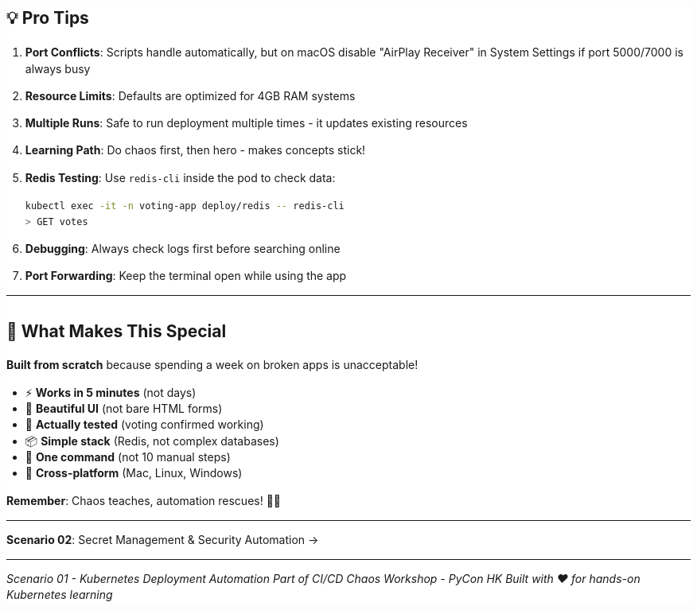 
## 💡 Pro Tips

1. **Port Conflicts**: Scripts handle automatically, but on macOS disable "AirPlay Receiver" in System Settings if port 5000/7000 is always busy

2. **Resource Limits**: Defaults are optimized for 4GB RAM systems

3. **Multiple Runs**: Safe to run deployment multiple times - it updates existing resources

4. **Learning Path**: Do chaos first, then hero - makes concepts stick!

5. **Redis Testing**: Use `redis-cli` inside the pod to check data:
   ```bash
   kubectl exec -it -n voting-app deploy/redis -- redis-cli
   > GET votes
   ```

6. **Debugging**: Always check logs first before searching online

7. **Port Forwarding**: Keep the terminal open while using the app

---

## 🌟 What Makes This Special

**Built from scratch** because spending a week on broken apps is unacceptable!

- ⚡ **Works in 5 minutes** (not days)
- 🎨 **Beautiful UI** (not bare HTML forms)
- 🔧 **Actually tested** (voting confirmed working)
- 📦 **Simple stack** (Redis, not complex databases)
- 🚀 **One command** (not 10 manual steps)
- 💯 **Cross-platform** (Mac, Linux, Windows)

**Remember**: Chaos teaches, automation rescues! 🧨🦸

---

**Scenario 02**: Secret Management & Security Automation →

---

*Scenario 01 - Kubernetes Deployment Automation*
*Part of CI/CD Chaos Workshop - PyCon HK*
*Built with ❤️ for hands-on Kubernetes learning*
